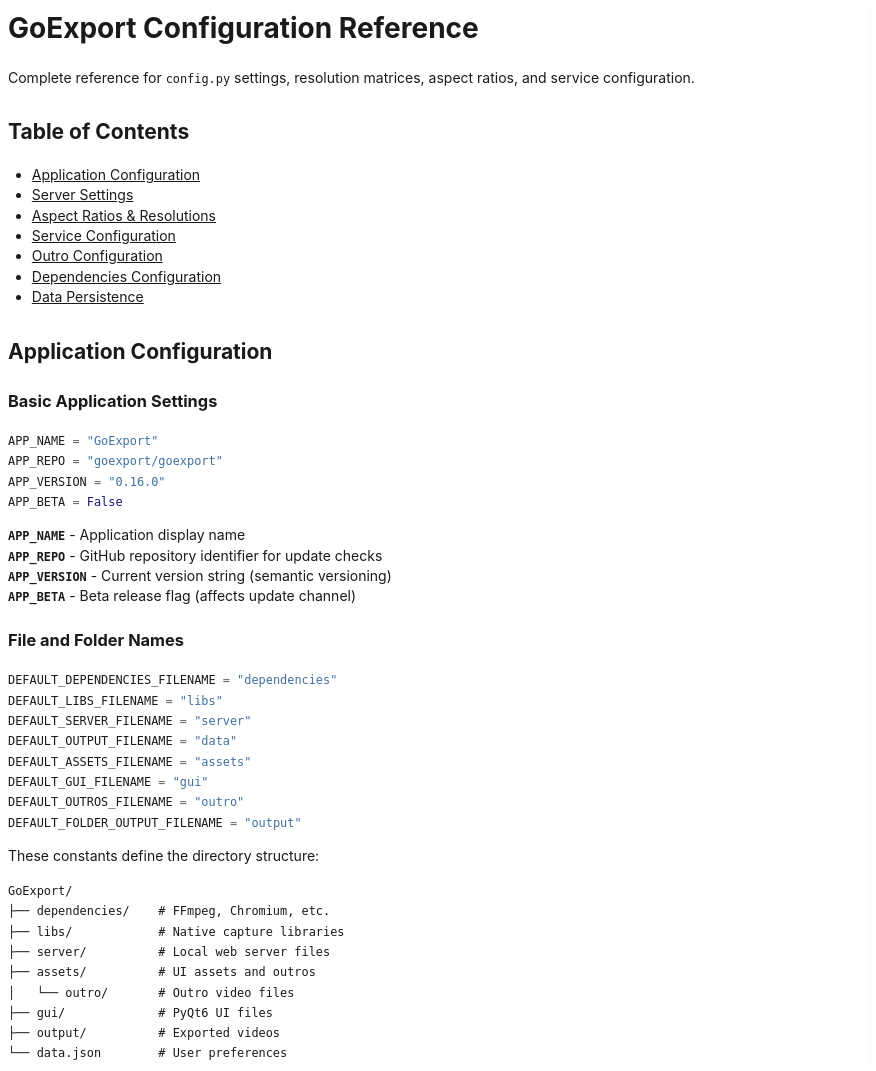 # GoExport Configuration Reference

Complete reference for `config.py` settings, resolution matrices, aspect ratios, and service configuration.

## Table of Contents

- [Application Configuration](#application-configuration)
- [Server Settings](#server-settings)
- [Aspect Ratios & Resolutions](#aspect-ratios--resolutions)
- [Service Configuration](#service-configuration)
- [Outro Configuration](#outro-configuration)
- [Dependencies Configuration](#dependencies-configuration)
- [Data Persistence](#data-persistence)

## Application Configuration

### Basic Application Settings

```python
APP_NAME = "GoExport"
APP_REPO = "goexport/goexport"
APP_VERSION = "0.16.0"
APP_BETA = False
```

**`APP_NAME`** - Application display name  
**`APP_REPO`** - GitHub repository identifier for update checks  
**`APP_VERSION`** - Current version string (semantic versioning)  
**`APP_BETA`** - Beta release flag (affects update channel)

### File and Folder Names

```python
DEFAULT_DEPENDENCIES_FILENAME = "dependencies"
DEFAULT_LIBS_FILENAME = "libs"
DEFAULT_SERVER_FILENAME = "server"
DEFAULT_OUTPUT_FILENAME = "data"
DEFAULT_ASSETS_FILENAME = "assets"
DEFAULT_GUI_FILENAME = "gui"
DEFAULT_OUTROS_FILENAME = "outro"
DEFAULT_FOLDER_OUTPUT_FILENAME = "output"
```

These constants define the directory structure:

```
GoExport/
├── dependencies/    # FFmpeg, Chromium, etc.
├── libs/            # Native capture libraries
├── server/          # Local web server files
├── assets/          # UI assets and outros
│   └── outro/       # Outro video files
├── gui/             # PyQt6 UI files
├── output/          # Exported videos
└── data.json        # User preferences
```
